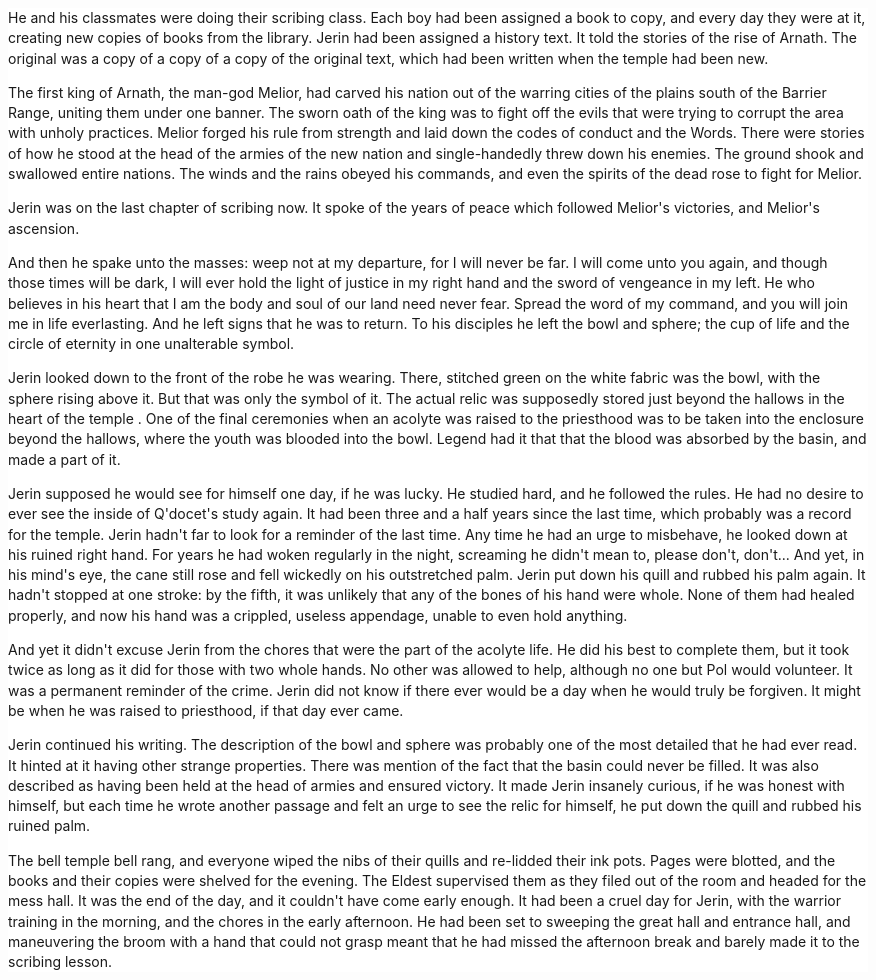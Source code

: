He and his classmates were doing their scribing class. Each boy had been assigned a book to copy, and every day they were at it, creating new copies of books from the library. Jerin had been assigned a history text. It told the stories of the rise of Arnath. The original was a copy of a copy of a copy of the original text, which had been written when the temple had been new.

The first king of Arnath, the man-god Melior, had carved his nation out of the warring cities of the plains south of the Barrier Range, uniting them under one banner. The sworn oath of the king was to fight off the evils that were trying to corrupt the area with unholy practices. Melior forged his rule from strength and laid down the codes of conduct and the Words. There were stories of how he stood at the head of the armies of the new nation and single-handedly threw down his enemies. The ground shook and swallowed entire nations. The winds and the rains obeyed his commands, and even the spirits of the dead rose to fight for Melior.

Jerin was on the last chapter of scribing now. It spoke of the years of peace which followed Melior's victories, and Melior's ascension.

And then he spake unto the masses: weep not at my departure, for I will never be far. I will come unto you again, and though those times will be dark, I will ever hold the light of justice in my right hand and the sword of vengeance in my left. He who believes in his heart that I am the body and soul of our land need never fear. Spread the word of my command, and you will join me in life everlasting. And he left signs that he was to return. To his disciples he left the bowl and sphere; the cup of life and the circle of eternity in one unalterable symbol.

Jerin looked down to the front of the robe he was wearing. There, stitched green on the white fabric was the bowl, with the sphere rising above it. But that was only the symbol of it. The actual relic was supposedly stored just beyond the hallows in the heart of the temple . One of the final ceremonies when an acolyte was raised to the priesthood was to be taken into the enclosure beyond the hallows, where the youth was blooded into the bowl. Legend had it that that the blood was absorbed by the basin, and made a part of it.

Jerin supposed he would see for himself one day, if he was lucky. He studied hard, and he followed the rules. He had no desire to ever see the inside of Q'docet's study again. It had been three and a half years since the last time, which probably was a record for the temple. Jerin hadn't far to look for a reminder of the last time. Any time he had an urge to misbehave, he looked down at his ruined right hand. For years he had woken regularly in the night, screaming he didn't mean to, please don't, don't... And yet, in his mind's eye, the cane still rose and fell wickedly on his outstretched palm. Jerin put down his quill and rubbed his palm again. It hadn't stopped at one stroke: by the fifth, it was unlikely that any of the bones of his hand were whole. None of them had healed properly, and now his hand was a crippled, useless appendage, unable to even hold anything.

And yet it didn't excuse Jerin from the chores that were the part of the acolyte life. He did his best to complete them, but it took twice as long as it did for those with two whole hands. No other was allowed to help, although no one but Pol would volunteer. It was a permanent reminder of the crime. Jerin did not know if there ever would be a day when he would truly be forgiven. It might be when he was raised to priesthood, if that day ever came.

Jerin continued his writing. The description of the bowl and sphere was probably one of the most detailed that he had ever read. It hinted at it having other strange properties. There was mention of the fact that the basin could never be filled. It was also described as having been held at the head of armies and ensured victory. It made Jerin insanely curious, if he was honest with himself, but each time he wrote another passage and felt an urge to see the relic for himself, he put down the quill and rubbed his ruined palm.

The bell temple bell rang, and everyone wiped the nibs of their quills and re-lidded their ink pots. Pages were blotted, and the books and their copies were shelved for the evening. The Eldest supervised them as they filed out of the room and headed for the mess hall. It was the end of the day, and it couldn't have come early enough. It had been a cruel day for Jerin, with the warrior training in the morning, and the chores in the early afternoon. He had been set to sweeping the great hall and entrance hall, and maneuvering the broom with a hand that could not grasp meant that he had missed the afternoon break and barely made it to the scribing lesson.
